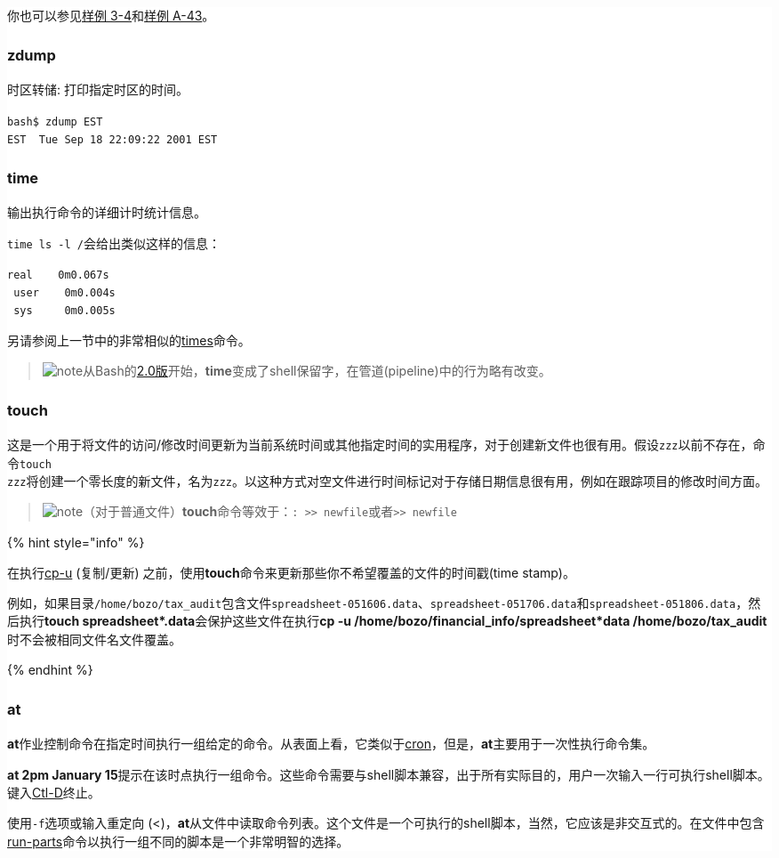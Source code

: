 你也可以参见[样例 3-4](https://tldp.org/LDP/abs/html/special-chars.html#EX58)和[样例 A-43](https://tldp.org/LDP/abs/html/contributed-scripts.html#STOPWATCH)。

### zdump

时区转储: 打印指定时区的时间。

```shell
bash$ zdump EST
EST  Tue Sep 18 22:09:22 2001 EST
```

### time

输出执行命令的详细计时统计信息。

`time ls -l /`会给出类似这样的信息：

```shell
real    0m0.067s
 user    0m0.004s
 sys     0m0.005s
```

另请参阅上一节中的非常相似的[times](https://tldp.org/LDP/abs/html/x9644.html#TIMESREF)命令。

> ![note](http://tldp.org/LDP/abs/images/note.gif)从Bash的[2.0版](https://tldp.org/LDP/abs/html/bashver2.html#BASH2REF)开始，**time**变成了shell保留字，在管道(pipeline)中的行为略有改变。

### touch

这是一个用于将文件的访问/修改时间更新为当前系统时间或其他指定时间的实用程序，对于创建新文件也很有用。假设`zzz`以前不存在，命令<code>touch zzz</code>将创建一个零长度的新文件，名为`zzz`。以这种方式对空文件进行时间标记对于存储日期信息很有用，例如在跟踪项目的修改时间方面。

> ![note](http://tldp.org/LDP/abs/images/note.gif)（对于普通文件）**touch**命令等效于：`: >> newfile`或者`>> newfile`

{% hint style="info" %}

在执行[cp-u](https://tldp.org/LDP/abs/html/basic.html#CPREF) (复制/更新) 之前，使用**touch**命令来更新那些你不希望覆盖的文件的时间戳(time stamp)。

例如，如果目录`/home/bozo/tax_audit`包含文件`spreadsheet-051606.data`、`spreadsheet-051706.data`和`spreadsheet-051806.data`，然后执行**touch spreadsheet*.data**会保护这些文件在执行**cp -u /home/bozo/financial_info/spreadsheet*data /home/bozo/tax_audit**时不会被相同文件名文件覆盖。

{% endhint %}

### at

**at**作业控制命令在指定时间执行一组给定的命令。从表面上看，它类似于[cron](https://tldp.org/LDP/abs/html/system.html#CRONREF)，但是，**at**主要用于一次性执行命令集。

**at 2pm January 15**提示在该时点执行一组命令。这些命令需要与shell脚本兼容，出于所有实际目的，用户一次输入一行可执行shell脚本。键入[Ctl-D](https://tldp.org/LDP/abs/html/special-chars.html#CTLDREF)终止。

使用`-f`选项或输入重定向 (<)，**at**从文件中读取命令列表。这个文件是一个可执行的shell脚本，当然，它应该是非交互式的。在文件中包含[run-parts](https://tldp.org/LDP/abs/html/extmisc.html#RUNPARTSREF)命令以执行一组不同的脚本是一个非常明智的选择。

